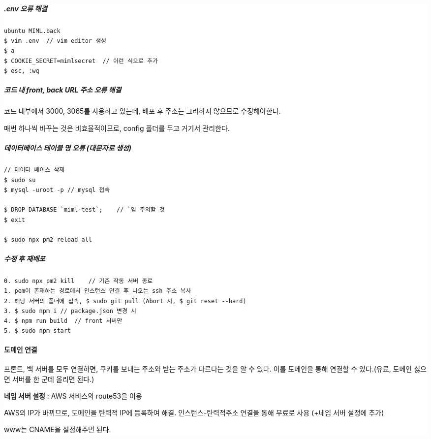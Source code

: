 

##### .env 오류 해결

```
ubuntu MIML.back
$ vim .env	// vim editor 생성
$ a
$ COOKIE_SECRET=mimlsecret	// 이런 식으로 추가
$ esc, :wq
```



##### 코드 내 front, back URL 주소 오류 해결

코드 내부에서 3000, 3065를 사용하고 있는데, 배포 후 주소는 그러하지 않으므로 수정해야한다.

매번 하나씩 바꾸는 것은 비효율적이므로, config 폴더를 두고 거기서 관리한다.



##### 데이터베이스 테이블 명 오류 (대문자로 생성)

```
// 데이터 베이스 삭제
$ sudo su
$ mysql -uroot -p // mysql 접속

$ DROP DATABASE `miml-test`;	// `임 주의할 것
$ exit

$ sudo npx pm2 reload all
```



##### 수정 후 재배포

```
0. sudo npx pm2 kill	// 기존 작동 서버 종료
1. pem이 존재하는 경로에서 인스턴스 연결 후 나오는 ssh 주소 복사
2. 해당 서버의 폴더에 접속, $ sudo git pull (Abort 시, $ git reset --hard)
3. $ sudo npm i	// package.json 변경 시
4. $ npm run build	// front 서버만
5. $ sudo npm start
```



#### 도메인 연결

프론트, 백 서버를 모두 연결하면, 쿠키를 보내는 주소와 받는 주소가 다르다는 것을 알 수 있다. 이를 도메인을 통해 연결할 수 있다.(유료, 도메인 싫으면 서버를 한 군데 올리면 된다.)

**네임 서버 설정** : AWS 서비스의 route53을 이용

AWS의 IP가 바뀌므로, 도메인을 탄력적 IP에 등록하여 해결. 인스턴스-탄력적주소 연결을 통해 무료로 사용 (+네임 서버 설정에 추가)

www는 CNAME을 설정해주면 된다.

